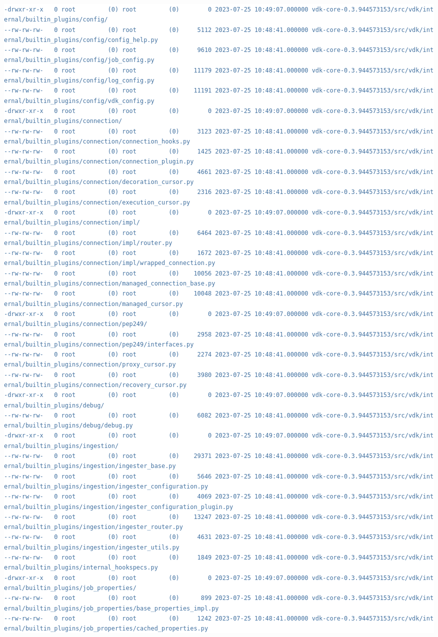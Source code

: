 ```diff
-drwxr-xr-x   0 root         (0) root         (0)        0 2023-07-25 10:49:07.000000 vdk-core-0.3.944573153/src/vdk/internal/builtin_plugins/config/
--rw-rw-rw-   0 root         (0) root         (0)     5112 2023-07-25 10:48:41.000000 vdk-core-0.3.944573153/src/vdk/internal/builtin_plugins/config/config_help.py
--rw-rw-rw-   0 root         (0) root         (0)     9610 2023-07-25 10:48:41.000000 vdk-core-0.3.944573153/src/vdk/internal/builtin_plugins/config/job_config.py
--rw-rw-rw-   0 root         (0) root         (0)    11179 2023-07-25 10:48:41.000000 vdk-core-0.3.944573153/src/vdk/internal/builtin_plugins/config/log_config.py
--rw-rw-rw-   0 root         (0) root         (0)    11191 2023-07-25 10:48:41.000000 vdk-core-0.3.944573153/src/vdk/internal/builtin_plugins/config/vdk_config.py
-drwxr-xr-x   0 root         (0) root         (0)        0 2023-07-25 10:49:07.000000 vdk-core-0.3.944573153/src/vdk/internal/builtin_plugins/connection/
--rw-rw-rw-   0 root         (0) root         (0)     3123 2023-07-25 10:48:41.000000 vdk-core-0.3.944573153/src/vdk/internal/builtin_plugins/connection/connection_hooks.py
--rw-rw-rw-   0 root         (0) root         (0)     1425 2023-07-25 10:48:41.000000 vdk-core-0.3.944573153/src/vdk/internal/builtin_plugins/connection/connection_plugin.py
--rw-rw-rw-   0 root         (0) root         (0)     4661 2023-07-25 10:48:41.000000 vdk-core-0.3.944573153/src/vdk/internal/builtin_plugins/connection/decoration_cursor.py
--rw-rw-rw-   0 root         (0) root         (0)     2316 2023-07-25 10:48:41.000000 vdk-core-0.3.944573153/src/vdk/internal/builtin_plugins/connection/execution_cursor.py
-drwxr-xr-x   0 root         (0) root         (0)        0 2023-07-25 10:49:07.000000 vdk-core-0.3.944573153/src/vdk/internal/builtin_plugins/connection/impl/
--rw-rw-rw-   0 root         (0) root         (0)     6464 2023-07-25 10:48:41.000000 vdk-core-0.3.944573153/src/vdk/internal/builtin_plugins/connection/impl/router.py
--rw-rw-rw-   0 root         (0) root         (0)     1672 2023-07-25 10:48:41.000000 vdk-core-0.3.944573153/src/vdk/internal/builtin_plugins/connection/impl/wrapped_connection.py
--rw-rw-rw-   0 root         (0) root         (0)    10056 2023-07-25 10:48:41.000000 vdk-core-0.3.944573153/src/vdk/internal/builtin_plugins/connection/managed_connection_base.py
--rw-rw-rw-   0 root         (0) root         (0)    10048 2023-07-25 10:48:41.000000 vdk-core-0.3.944573153/src/vdk/internal/builtin_plugins/connection/managed_cursor.py
-drwxr-xr-x   0 root         (0) root         (0)        0 2023-07-25 10:49:07.000000 vdk-core-0.3.944573153/src/vdk/internal/builtin_plugins/connection/pep249/
--rw-rw-rw-   0 root         (0) root         (0)     2958 2023-07-25 10:48:41.000000 vdk-core-0.3.944573153/src/vdk/internal/builtin_plugins/connection/pep249/interfaces.py
--rw-rw-rw-   0 root         (0) root         (0)     2274 2023-07-25 10:48:41.000000 vdk-core-0.3.944573153/src/vdk/internal/builtin_plugins/connection/proxy_cursor.py
--rw-rw-rw-   0 root         (0) root         (0)     3980 2023-07-25 10:48:41.000000 vdk-core-0.3.944573153/src/vdk/internal/builtin_plugins/connection/recovery_cursor.py
-drwxr-xr-x   0 root         (0) root         (0)        0 2023-07-25 10:49:07.000000 vdk-core-0.3.944573153/src/vdk/internal/builtin_plugins/debug/
--rw-rw-rw-   0 root         (0) root         (0)     6082 2023-07-25 10:48:41.000000 vdk-core-0.3.944573153/src/vdk/internal/builtin_plugins/debug/debug.py
-drwxr-xr-x   0 root         (0) root         (0)        0 2023-07-25 10:49:07.000000 vdk-core-0.3.944573153/src/vdk/internal/builtin_plugins/ingestion/
--rw-rw-rw-   0 root         (0) root         (0)    29371 2023-07-25 10:48:41.000000 vdk-core-0.3.944573153/src/vdk/internal/builtin_plugins/ingestion/ingester_base.py
--rw-rw-rw-   0 root         (0) root         (0)     5646 2023-07-25 10:48:41.000000 vdk-core-0.3.944573153/src/vdk/internal/builtin_plugins/ingestion/ingester_configuration.py
--rw-rw-rw-   0 root         (0) root         (0)     4069 2023-07-25 10:48:41.000000 vdk-core-0.3.944573153/src/vdk/internal/builtin_plugins/ingestion/ingester_configuration_plugin.py
--rw-rw-rw-   0 root         (0) root         (0)    13247 2023-07-25 10:48:41.000000 vdk-core-0.3.944573153/src/vdk/internal/builtin_plugins/ingestion/ingester_router.py
--rw-rw-rw-   0 root         (0) root         (0)     4631 2023-07-25 10:48:41.000000 vdk-core-0.3.944573153/src/vdk/internal/builtin_plugins/ingestion/ingester_utils.py
--rw-rw-rw-   0 root         (0) root         (0)     1849 2023-07-25 10:48:41.000000 vdk-core-0.3.944573153/src/vdk/internal/builtin_plugins/internal_hookspecs.py
-drwxr-xr-x   0 root         (0) root         (0)        0 2023-07-25 10:49:07.000000 vdk-core-0.3.944573153/src/vdk/internal/builtin_plugins/job_properties/
--rw-rw-rw-   0 root         (0) root         (0)      899 2023-07-25 10:48:41.000000 vdk-core-0.3.944573153/src/vdk/internal/builtin_plugins/job_properties/base_properties_impl.py
--rw-rw-rw-   0 root         (0) root         (0)     1242 2023-07-25 10:48:41.000000 vdk-core-0.3.944573153/src/vdk/internal/builtin_plugins/job_properties/cached_properties.py
```